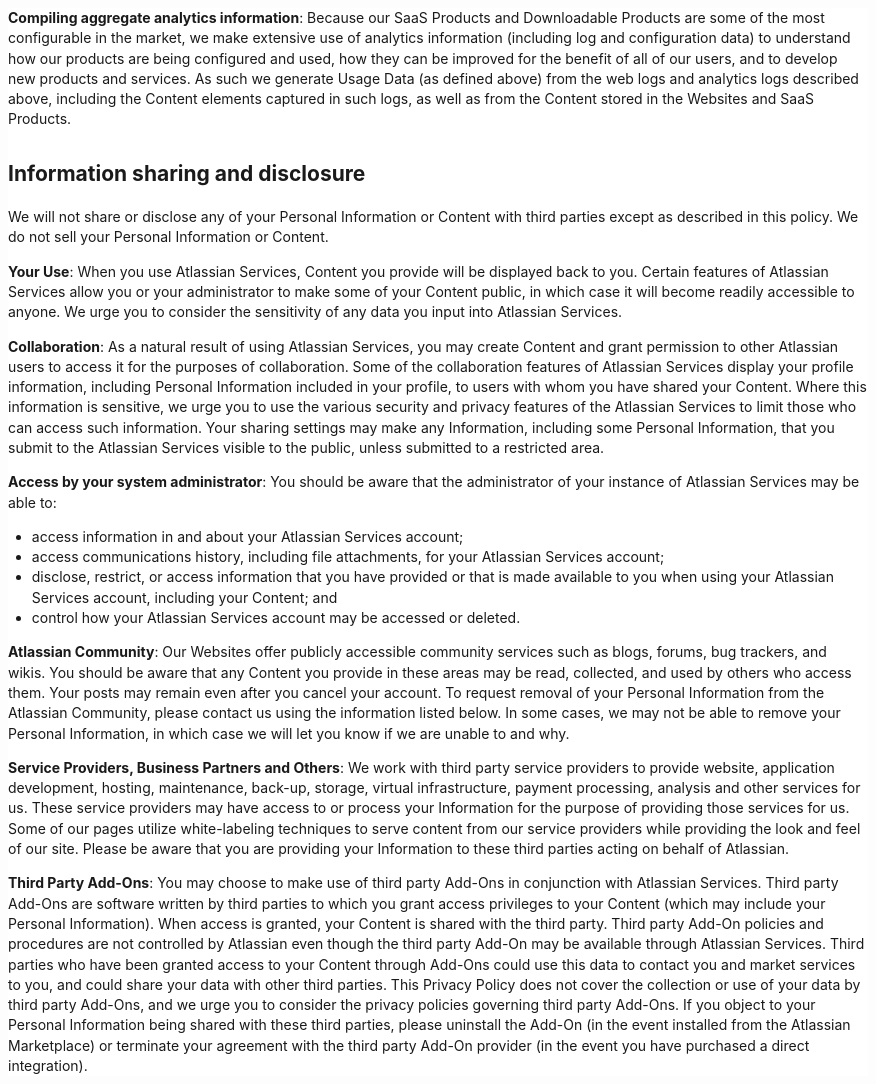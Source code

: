 **Compiling aggregate analytics information**: Because our SaaS Products and Downloadable Products are some of the most configurable in the market, we make extensive use of analytics information (including log and configuration data) to understand how our products are being configured and used, how they can be improved for the benefit of all of our users, and to develop new products and services. As such we generate Usage Data (as defined above) from the web logs and analytics logs described above, including the Content elements captured in such logs, as well as from the Content stored in the Websites and SaaS Products.

Information sharing and disclosure
----------------------------------

We will not share or disclose any of your Personal Information or Content with third parties except as described in this policy. We do not sell your Personal Information or Content.

**Your Use**: When you use Atlassian Services, Content you provide will be displayed back to you. Certain features of Atlassian Services allow you or your administrator to make some of your Content public, in which case it will become readily accessible to anyone. We urge you to consider the sensitivity of any data you input into Atlassian Services.

**Collaboration**: As a natural result of using Atlassian Services, you may create Content and grant permission to other Atlassian users to access it for the purposes of collaboration. Some of the collaboration features of Atlassian Services display your profile information, including Personal Information included in your profile, to users with whom you have shared your Content. Where this information is sensitive, we urge you to use the various security and privacy features of the Atlassian Services to limit those who can access such information. Your sharing settings may make any Information, including some Personal Information, that you submit to the Atlassian Services visible to the public, unless submitted to a restricted area.

**Access by your system administrator**: You should be aware that the administrator of your instance of Atlassian Services may be able to:

-   access information in and about your Atlassian Services account;
-   access communications history, including file attachments, for your Atlassian Services account;
-   disclose, restrict, or access information that you have provided or that is made available to you when using your Atlassian Services account, including your Content; and
-   control how your Atlassian Services account may be accessed or deleted.

**Atlassian Community**: Our Websites offer publicly accessible community services such as blogs, forums, bug trackers, and wikis. You should be aware that any Content you provide in these areas may be read, collected, and used by others who access them. Your posts may remain even after you cancel your account. To request removal of your Personal Information from the Atlassian Community, please contact us using the information listed below. In some cases, we may not be able to remove your Personal Information, in which case we will let you know if we are unable to and why.

**Service Providers, Business Partners and Others**: We work with third party service providers to provide website, application development, hosting, maintenance, back-up, storage, virtual infrastructure, payment processing, analysis and other services for us. These service providers may have access to or process your Information for the purpose of providing those services for us. Some of our pages utilize white-labeling techniques to serve content from our service providers while providing the look and feel of our site. Please be aware that you are providing your Information to these third parties acting on behalf of Atlassian.

**Third Party Add-Ons**: You may choose to make use of third party Add-Ons in conjunction with Atlassian Services. Third party Add-Ons are software written by third parties to which you grant access privileges to your Content (which may include your Personal Information). When access is granted, your Content is shared with the third party. Third party Add-On policies and procedures are not controlled by Atlassian even though the third party Add-On may be available through Atlassian Services. Third parties who have been granted access to your Content through Add-Ons could use this data to contact you and market services to you, and could share your data with other third parties. This Privacy Policy does not cover the collection or use of your data by third party Add-Ons, and we urge you to consider the privacy policies governing third party Add-Ons. If you object to your Personal Information being shared with these third parties, please uninstall the Add-On (in the event installed from the Atlassian Marketplace) or terminate your agreement with the third party Add-On provider (in the event you have purchased a direct integration).
